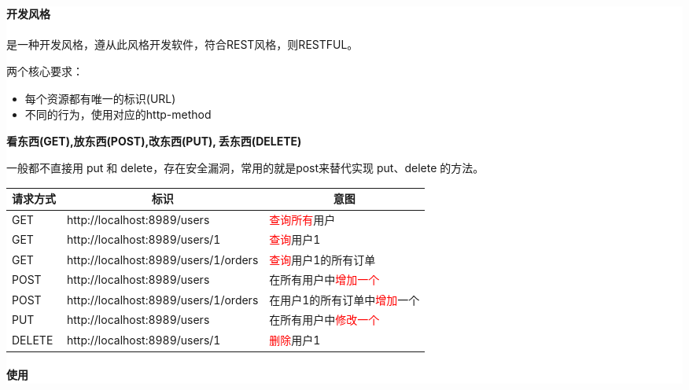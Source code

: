 #### 开发风格

是一种开发风格，遵从此风格开发软件，符合REST风格，则RESTFUL。

两个核心要求： 

- 每个资源都有唯一的标识(URL)
- 不同的行为，使用对应的http-method

**看东西(GET),放东西(POST),改东西(PUT), 丢东西(DELETE)**

一般都不直接用 put 和 delete，存在安全漏洞，常用的就是post来替代实现 put、delete 的方法。

| 请求方式 | 标识                                 | 意图                                               |
| -------- | ------------------------------------ | -------------------------------------------------- |
| GET      | http://localhost:8989/users          | <font color=red>查询所有</font>用户                |
| GET      | http://localhost:8989/users/1        | <font color=red>查询</font>用户1                   |
| GET      | http://localhost:8989/users/1/orders | <font color=red>查询</font>用户1的所有订单         |
| POST     | http://localhost:8989/users          | 在所有用户中<font color=red>增加一个</font>        |
| POST     | http://localhost:8989/users/1/orders | 在用户1的所有订单中<font color=red>增加</font>一个 |
| PUT      | http://localhost:8989/users          | 在所有用户中<font color=red>修改一个</font>        |
| DELETE   | http://localhost:8989/users/1        | <font color=red>删除</font>用户1                   |

####  使用

